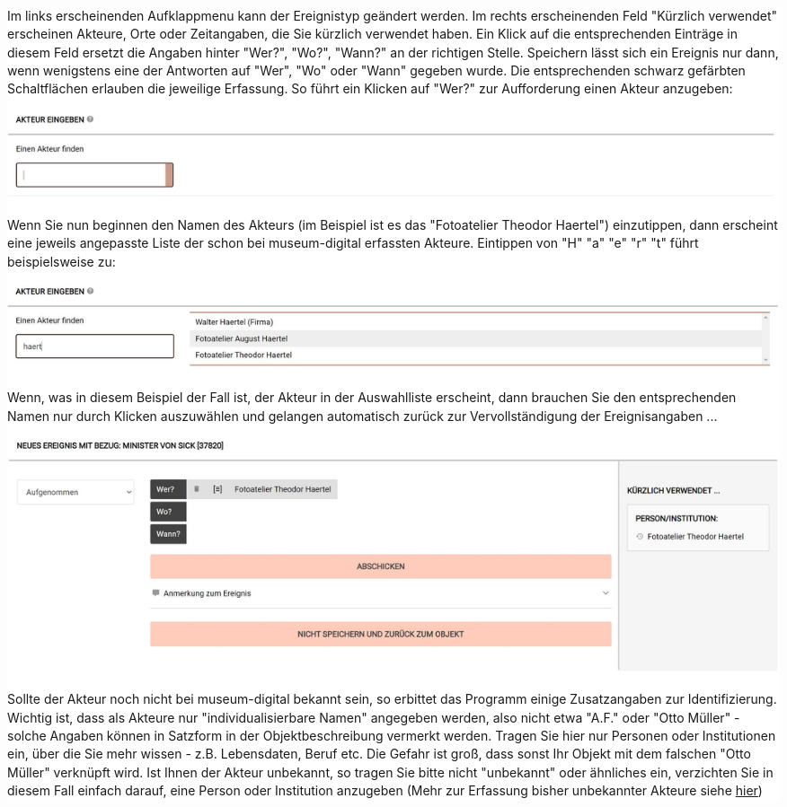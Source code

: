 Im links erscheinenden Aufklappmenu kann der Ereignistyp geändert
werden. Im rechts erscheinenden Feld \"Kürzlich verwendet\" erscheinen
Akteure, Orte oder Zeitangaben, die Sie kürzlich verwendet haben. Ein
Klick auf die entsprechenden Einträge in diesem Feld ersetzt die Angaben
hinter \"Wer?\", \"Wo?\", \"Wann?\" an der richtigen Stelle. Speichern
lässt sich ein Ereignis nur dann, wenn wenigstens eine der Antworten auf
\"Wer\", \"Wo\" oder \"Wann\" gegeben wurde. Die entsprechenden schwarz
gefärbten Schaltflächen erlauben die jeweilige Erfassung. So führt ein
Klicken auf \"Wer?\" zur Aufforderung einen Akteur anzugeben:

![](../../../assets/musdb/objects-edit/akteureingeben.jpg)

Wenn Sie nun beginnen den Namen des Akteurs (im Beispiel ist es das
\"Fotoatelier Theodor Haertel\") einzutippen, dann erscheint eine
jeweils angepasste Liste der schon bei museum-digital erfassten Akteure.
Eintippen von \"H\" \"a\" \"e\" \"r\" \"t\" führt beispielsweise zu:

![](../../../assets/musdb/objects-edit/akteureingeben2.jpg)

Wenn, was in diesem Beispiel der Fall ist, der Akteur in der Auswahlliste erscheint,
dann brauchen Sie den entsprechenden Namen nur durch Klicken auszuwählen
und gelangen automatisch zurück zur Vervollständigung der
Ereignisangaben \...

![](../../../assets/musdb/objects-edit/ereigniserfassung2.jpg)

Sollte der Akteur noch nicht bei museum-digital bekannt sein, so
erbittet das Programm einige Zusatzangaben zur Identifizierung. Wichtig
ist, dass als Akteure nur \"individualisierbare Namen\" angegeben
werden, also nicht etwa \"A.F.\" oder \"Otto Müller\" - solche Angaben
können in Satzform in der Objektbeschreibung vermerkt werden. Tragen Sie
hier nur Personen oder Institutionen ein, über die Sie mehr wissen -
z.B. Lebensdaten, Beruf etc. Die Gefahr ist groß, dass sonst Ihr Objekt
mit dem falschen \"Otto Müller\" verknüpft wird. Ist Ihnen der Akteur
unbekannt, so tragen Sie bitte nicht \"unbekannt\" oder ähnliches ein,
verzichten Sie in diesem Fall einfach darauf, eine Person oder
Institution anzugeben (Mehr zur Erfassung bisher unbekannter Akteure
siehe [hier](?lan=de&q=Normdaten#21))
